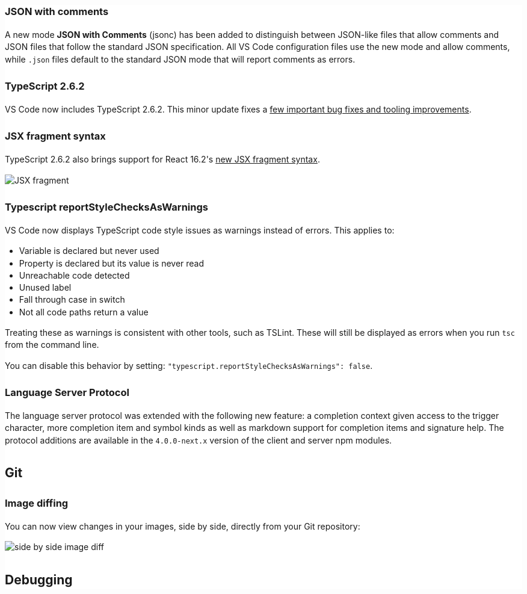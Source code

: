 ### JSON with comments

A new mode **JSON with Comments** (jsonc) has been added to distinguish between JSON-like files that allow comments and JSON files that follow the standard JSON specification. All VS Code configuration files use the new mode and allow comments, while `.json` files default to the standard JSON mode that will report comments as errors.

### TypeScript 2.6.2

VS Code now includes TypeScript 2.6.2. This minor update fixes a [few important bug fixes and tooling improvements](https://github.com/microsoft/TypeScript/issues?q=is%3Aissue+milestone%3A%22TypeScript+2.6.2%22+is%3Aclosed).

### JSX fragment syntax

TypeScript 2.6.2 also brings support for React 16.2's [new JSX fragment syntax](https://reactjs.org/blog/2017/11/28/react-v16.2.0-fragment-support.html#jsx-fragment-syntax).

![JSX fragment](images/1_19/jsx-fragment.png)

### Typescript reportStyleChecksAsWarnings

VS Code now displays TypeScript code style issues as warnings instead of errors. This applies to:

* Variable is declared but never used
* Property is declared but its value is never read
* Unreachable code detected
* Unused label
* Fall through case in switch
* Not all code paths return a value

Treating these as warnings is consistent with other tools, such as TSLint. These will still be displayed as errors when you run `tsc` from the command line.

You can disable this behavior by setting: `"typescript.reportStyleChecksAsWarnings": false`.

### Language Server Protocol

The language server protocol was extended with the following new feature: a completion context given access to the trigger character, more completion item and symbol kinds as well as markdown support for completion items and signature help. The protocol additions are available in the `4.0.0-next.x` version of the client and server npm modules.

## Git

### Image diffing

You can now view changes in your images, side by side, directly from your Git repository:

![side by side image diff](images/1_19/image-diff.png)

## Debugging

